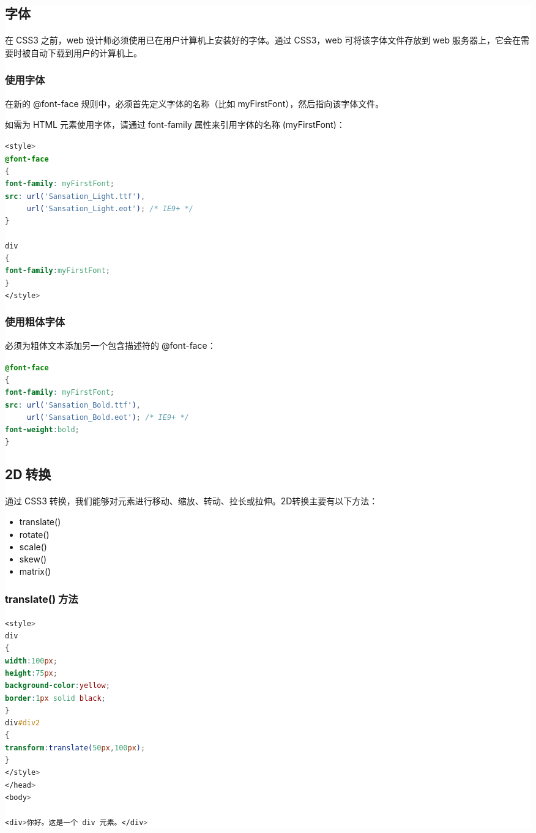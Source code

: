 ## 字体
在 CSS3 之前，web 设计师必须使用已在用户计算机上安装好的字体。通过 CSS3，web 可将该字体文件存放到 web 服务器上，它会在需要时被自动下载到用户的计算机上。

### 使用字体
在新的 @font-face 规则中，必须首先定义字体的名称（比如 myFirstFont），然后指向该字体文件。

如需为 HTML 元素使用字体，请通过 font-family 属性来引用字体的名称 (myFirstFont)：

```css
<style> 
@font-face
{
font-family: myFirstFont;
src: url('Sansation_Light.ttf'),
     url('Sansation_Light.eot'); /* IE9+ */
}

div
{
font-family:myFirstFont;
}
</style>
```

### 使用粗体字体
必须为粗体文本添加另一个包含描述符的 @font-face：
```css
@font-face
{
font-family: myFirstFont;
src: url('Sansation_Bold.ttf'),
     url('Sansation_Bold.eot'); /* IE9+ */
font-weight:bold;
}
```

## 2D 转换
通过 CSS3 转换，我们能够对元素进行移动、缩放、转动、拉长或拉伸。2D转换主要有以下方法：
- translate()
- rotate()
- scale()
- skew()
- matrix()

### translate() 方法
```css
<style> 
div
{
width:100px;
height:75px;
background-color:yellow;
border:1px solid black;
}
div#div2
{
transform:translate(50px,100px);
}
</style>
</head>
<body>

<div>你好。这是一个 div 元素。</div>
```